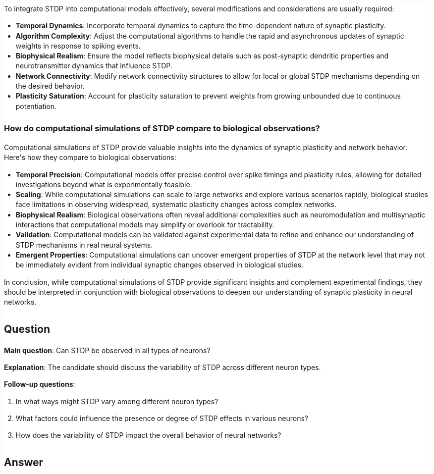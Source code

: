 To integrate STDP into computational models effectively, several modifications and considerations are usually required:
- **Temporal Dynamics**: Incorporate temporal dynamics to capture the time-dependent nature of synaptic plasticity.
- **Algorithm Complexity**: Adjust the computational algorithms to handle the rapid and asynchronous updates of synaptic weights in response to spiking events.
- **Biophysical Realism**: Ensure the model reflects biophysical details such as post-synaptic dendritic properties and neurotransmitter dynamics that influence STDP.
- **Network Connectivity**: Modify network connectivity structures to allow for local or global STDP mechanisms depending on the desired behavior.
- **Plasticity Saturation**: Account for plasticity saturation to prevent weights from growing unbounded due to continuous potentiation.

### How do computational simulations of STDP compare to biological observations?

Computational simulations of STDP provide valuable insights into the dynamics of synaptic plasticity and network behavior. Here's how they compare to biological observations:
- **Temporal Precision**: Computational models offer precise control over spike timings and plasticity rules, allowing for detailed investigations beyond what is experimentally feasible.
- **Scaling**: While computational simulations can scale to large networks and explore various scenarios rapidly, biological studies face limitations in observing widespread, systematic plasticity changes across complex networks.
- **Biophysical Realism**: Biological observations often reveal additional complexities such as neuromodulation and multisynaptic interactions that computational models may simplify or overlook for tractability.
- **Validation**: Computational models can be validated against experimental data to refine and enhance our understanding of STDP mechanisms in real neural systems.
- **Emergent Properties**: Computational simulations can uncover emergent properties of STDP at the network level that may not be immediately evident from individual synaptic changes observed in biological studies.

In conclusion, while computational simulations of STDP provide significant insights and complement experimental findings, they should be interpreted in conjunction with biological observations to deepen our understanding of synaptic plasticity in neural networks.

## Question
**Main question**: Can STDP be observed in all types of neurons?

**Explanation**: The candidate should discuss the variability of STDP across different neuron types.

**Follow-up questions**:

1. In what ways might STDP vary among different neuron types?

2. What factors could influence the presence or degree of STDP effects in various neurons?

3. How does the variability of STDP impact the overall behavior of neural networks?





## Answer
